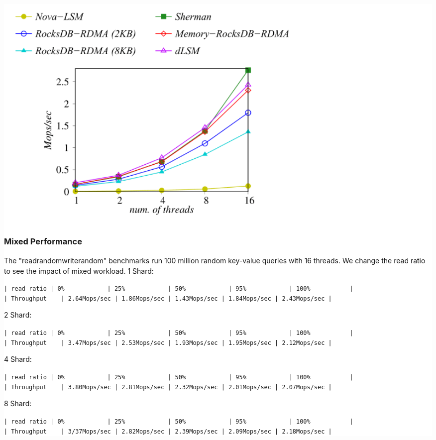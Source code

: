 <img src="Figures/read_git-1.png" alt="drawing" width="600"/>

### Mixed Performance
The "readrandomwriterandom" benchmarks run 100 million random key-value queries with 16 threads. We change the read ratio to see the impact of mixed workload.
1 Shard:

    | read ratio | 0%            | 25%            | 50%            | 95%            | 100%           |
    | Throughput    | 2.64Mops/sec | 1.86Mops/sec | 1.43Mops/sec | 1.84Mops/sec | 2.43Mops/sec |
    


2 Shard:

    | read ratio | 0%            | 25%            | 50%            | 95%            | 100%           |
    | Throughput    | 3.47Mops/sec | 2.53Mops/sec | 1.93Mops/sec | 1.95Mops/sec | 2.12Mops/sec |
    


4 Shard:

    | read ratio | 0%            | 25%            | 50%            | 95%            | 100%           |
    | Throughput    | 3.80Mops/sec | 2.81Mops/sec | 2.32Mops/sec | 2.01Mops/sec | 2.07Mops/sec |
    


8 Shard:

    | read ratio | 0%            | 25%            | 50%            | 95%            | 100%           |
    | Throughput    | 3/37Mops/sec | 2.82Mops/sec | 2.39Mops/sec | 2.09Mops/sec | 2.18Mops/sec |
    